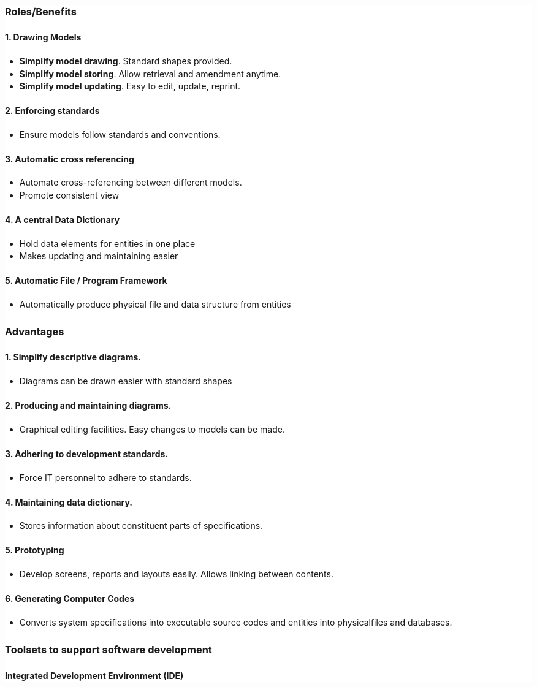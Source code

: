 ### Roles/Benefits

#### 1. Drawing Models

- **Simplify model drawing**. Standard shapes provided.
- **Simplify model storing**. Allow retrieval and amendment anytime.
- **Simplify model updating**. Easy to edit, update, reprint.

#### 2. Enforcing standards

- Ensure models follow standards and conventions.

#### 3. Automatic cross referencing

- Automate cross-referencing between different models.
- Promote consistent view

#### 4. A central Data Dictionary

- Hold data elements for entities in one place
- Makes updating and maintaining easier

#### 5. Automatic File / Program Framework

- Automatically produce physical file and data structure from entities

### Advantages

#### 1. Simplify descriptive diagrams. 

- Diagrams can be drawn easier with standard shapes

#### 2. Producing and maintaining diagrams.

- Graphical editing facilities. Easy changes to models can be made.

#### 3. Adhering to development standards.

- Force IT personnel to adhere to standards.

#### 4. Maintaining data dictionary.

- Stores information about constituent parts of specifications.

#### 5. Prototyping

- Develop screens, reports and layouts easily. Allows linking between contents.

#### 6. Generating Computer Codes

- Converts system specifications into executable source codes and entities into physicalfiles and databases.

### Toolsets to support software development

#### Integrated Development Environment (IDE)
